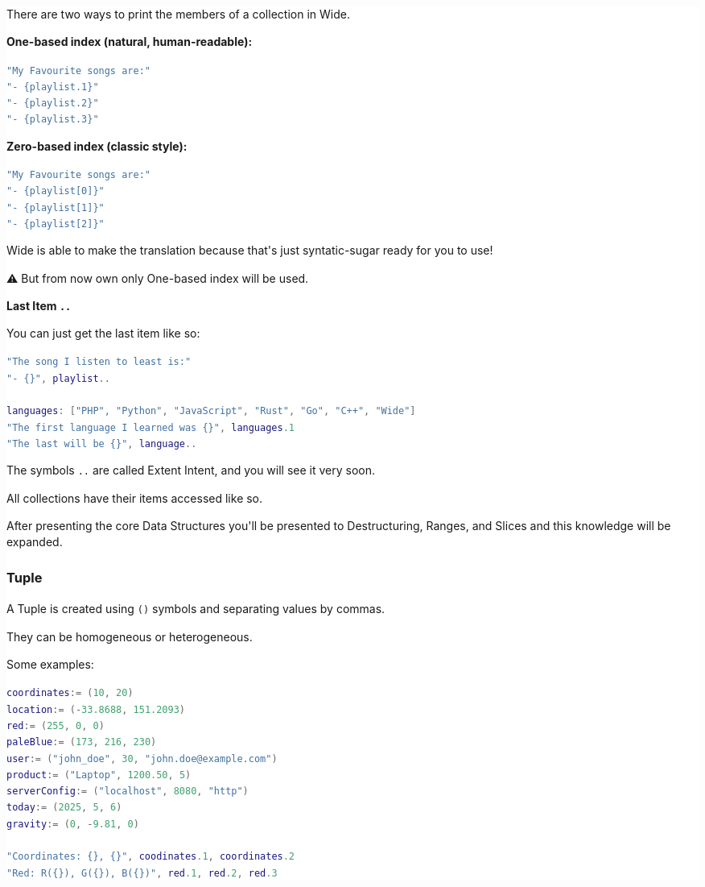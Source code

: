 There are two ways to print the members of a collection in Wide.

**One-based index (natural, human-readable):**

```lua
"My Favourite songs are:"
"- {playlist.1}"
"- {playlist.2}"
"- {playlist.3}"
```

**Zero-based index (classic style):**

```lua
"My Favourite songs are:"
"- {playlist[0]}"
"- {playlist[1]}"
"- {playlist[2]}"
```

Wide is able to make the translation because that's just syntatic-sugar ready for you to use!

⚠️ But from now own only One-based index will be used.

**Last Item `..`**

You can just get the last item like so:

```lua
"The song I listen to least is:"
"- {}", playlist..

languages: ["PHP", "Python", "JavaScript", "Rust", "Go", "C++", "Wide"]
"The first language I learned was {}", languages.1
"The last will be {}", language..
```

The symbols `..` are called Extent Intent, and you will see it very soon.

All collections have their items accessed like so.

After presenting the core Data Structures you'll be presented to Destructuring, Ranges, and Slices and this knowledge will be expanded.

### Tuple

A Tuple is created using `()` symbols and separating values by commas.

They can be homogeneous or heterogeneous.

Some examples:

```lua
coordinates:= (10, 20)
location:= (-33.8688, 151.2093)
red:= (255, 0, 0)
paleBlue:= (173, 216, 230)
user:= ("john_doe", 30, "john.doe@example.com")
product:= ("Laptop", 1200.50, 5)
serverConfig:= ("localhost", 8080, "http")
today:= (2025, 5, 6)
gravity:= (0, -9.81, 0)

"Coordinates: {}, {}", coodinates.1, coordinates.2
"Red: R({}), G({}), B({})", red.1, red.2, red.3
```
